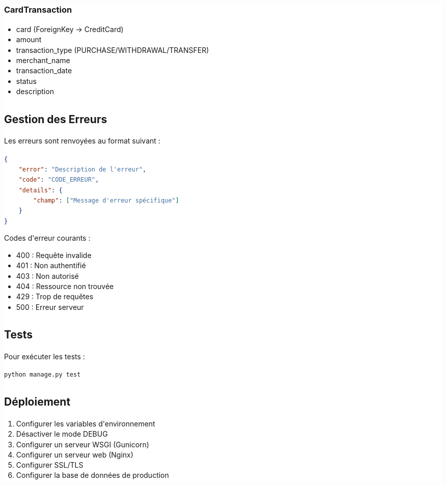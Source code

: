 ### CardTransaction
- card (ForeignKey -> CreditCard)
- amount
- transaction_type (PURCHASE/WITHDRAWAL/TRANSFER)
- merchant_name
- transaction_date
- status
- description

## Gestion des Erreurs

Les erreurs sont renvoyées au format suivant :
```json
{
    "error": "Description de l'erreur",
    "code": "CODE_ERREUR",
    "details": {
        "champ": ["Message d'erreur spécifique"]
    }
}
```

Codes d'erreur courants :
- 400 : Requête invalide
- 401 : Non authentifié
- 403 : Non autorisé
- 404 : Ressource non trouvée
- 429 : Trop de requêtes
- 500 : Erreur serveur

## Tests

Pour exécuter les tests :
```bash
python manage.py test
```

## Déploiement

1. Configurer les variables d'environnement
2. Désactiver le mode DEBUG
3. Configurer un serveur WSGI (Gunicorn)
4. Configurer un serveur web (Nginx)
5. Configurer SSL/TLS
6. Configurer la base de données de production 